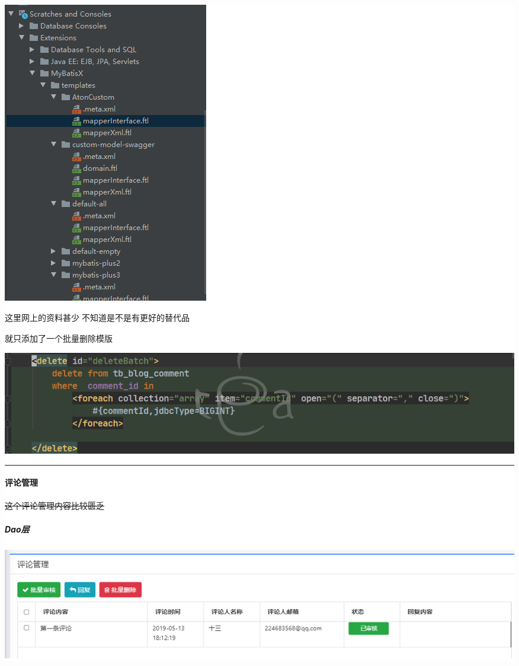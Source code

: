 ![image-20220825200241661](.assets/image-20220825200241661.png)

这里网上的资料甚少 不知道是不是有更好的替代品

就只添加了一个批量删除模版

![image-20220825201224141](.assets/image-20220825201224141.png)





***

#### 评论管理

~~这个评论管理内容比较匮乏~~

##### Dao层

![image-20220825192043149](.assets/image-20220825192043149.png)
